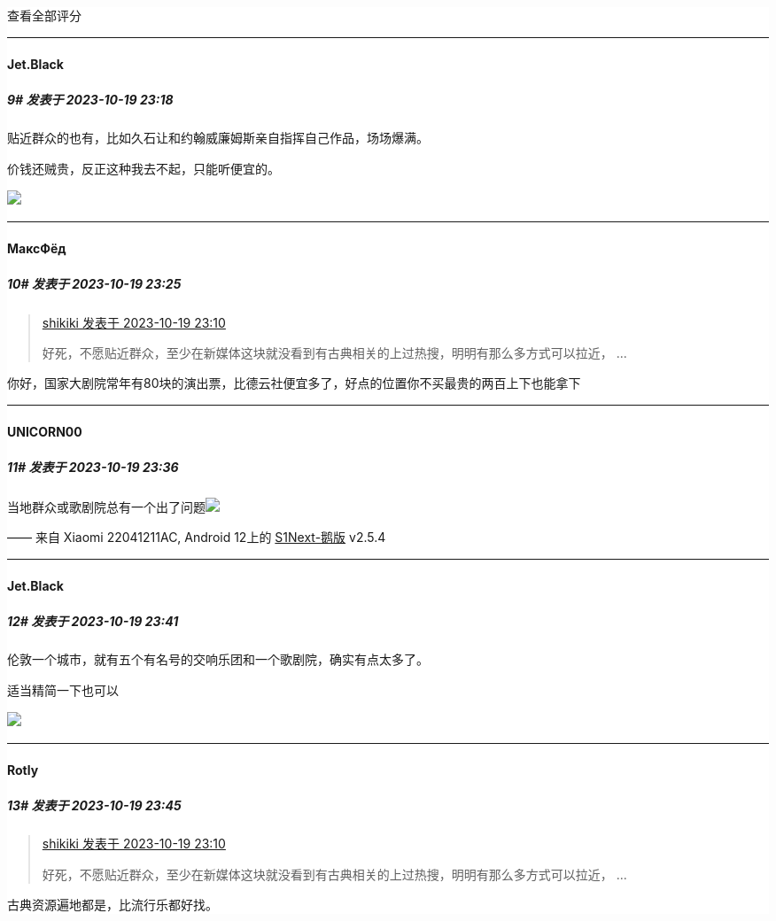 查看全部评分

*****

####  Jet.Black  
##### 9#       发表于 2023-10-19 23:18

贴近群众的也有，比如久石让和约翰威廉姆斯亲自指挥自己作品，场场爆满。

价钱还贼贵，反正这种我去不起，只能听便宜的。

<img src="https://static.saraba1st.com/image/smiley/face2017/009.gif" referrerpolicy="no-referrer">

*****

####  МаксФёд  
##### 10#       发表于 2023-10-19 23:25

<blockquote><a href="httphttps://bbs.saraba1st.com/2b/forum.php?mod=redirect&amp;goto=findpost&amp;pid=62769502&amp;ptid=2157355" target="_blank">shikiki 发表于 2023-10-19 23:10</a>

好死，不愿贴近群众，至少在新媒体这块就没看到有古典相关的上过热搜，明明有那么多方式可以拉近， ...</blockquote>
你好，国家大剧院常年有80块的演出票，比德云社便宜多了，好点的位置你不买最贵的两百上下也能拿下

*****

####  UNICORN00  
##### 11#       发表于 2023-10-19 23:36

当地群众或歌剧院总有一个出了问题<img src="https://static.saraba1st.com/image/smiley/face2017/037.png" referrerpolicy="no-referrer">

—— 来自 Xiaomi 22041211AC, Android 12上的 [S1Next-鹅版](https://github.com/ykrank/S1-Next/releases) v2.5.4

*****

####  Jet.Black  
##### 12#       发表于 2023-10-19 23:41

伦敦一个城市，就有五个有名号的交响乐团和一个歌剧院，确实有点太多了。

适当精简一下也可以

<img src="https://static.saraba1st.com/image/smiley/face2017/009.gif" referrerpolicy="no-referrer">

*****

####  Rotly  
##### 13#       发表于 2023-10-19 23:45

<blockquote><a href="httphttps://bbs.saraba1st.com/2b/forum.php?mod=redirect&amp;goto=findpost&amp;pid=62769502&amp;ptid=2157355" target="_blank">shikiki 发表于 2023-10-19 23:10</a>

好死，不愿贴近群众，至少在新媒体这块就没看到有古典相关的上过热搜，明明有那么多方式可以拉近， ...</blockquote>
古典资源遍地都是，比流行乐都好找。
